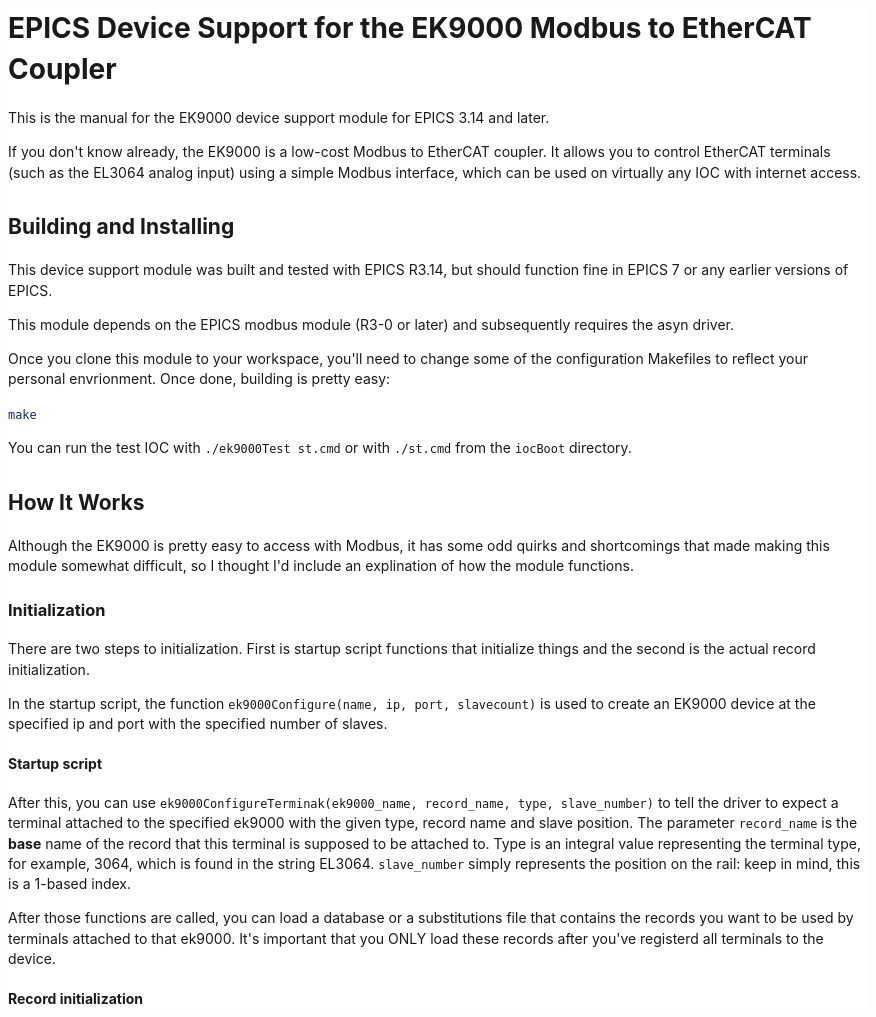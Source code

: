 # EPICS Device Support for the EK9000 Modbus to EtherCAT Coupler
This is the manual for the EK9000 device support module for EPICS 3.14 and later.

If you don't know already, the EK9000 is a low-cost Modbus to EtherCAT coupler. It allows you to control EtherCAT terminals (such as the EL3064 analog input) using a simple Modbus interface, which can be used on virtually any IOC with internet access.

## Building and Installing
This device support module was built and tested with EPICS R3.14, but should function fine in EPICS 7 or any earlier versions of EPICS. 

This module depends on the EPICS modbus module (R3-0 or later) and subsequently requires the asyn driver.

Once you clone this module to your workspace, you'll need to change some of the configuration Makefiles to reflect your personal envrionment. Once done, building is pretty easy:
```bash
make 
```

You can run the test IOC with `./ek9000Test st.cmd` or with `./st.cmd` from the `iocBoot` directory.

## How It Works
Although the EK9000 is pretty easy to access with Modbus, it has some odd quirks and shortcomings that made making this module somewhat difficult, so I thought I'd include an explination of how the module functions.

### Initialization
There are two steps to initialization. First is startup script functions that initialize things and the second is the actual record initialization.

In the startup script, the function `ek9000Configure(name, ip, port, slavecount)` is used to create an EK9000 device at the specified ip and port with the specified number of slaves. 

#### Startup script

After this, you can use `ek9000ConfigureTerminak(ek9000_name, record_name, type, slave_number)` to tell the driver to expect a terminal attached to the specified ek9000 with the given type, record name and slave position. The parameter `record_name` is the **base** name of the record that this terminal is supposed to be attached to.
Type is an integral value representing the terminal type, for example, 3064, which is found in the string EL3064. 
`slave_number` simply represents the position on the rail: keep in mind, this is a 1-based index. 

After those functions are called, you can load a database or a substitutions file that contains the records you want to be used by terminals attached to that ek9000. It's important that you ONLY load these records after you've registerd all terminals to the device.

#### Record initialization
